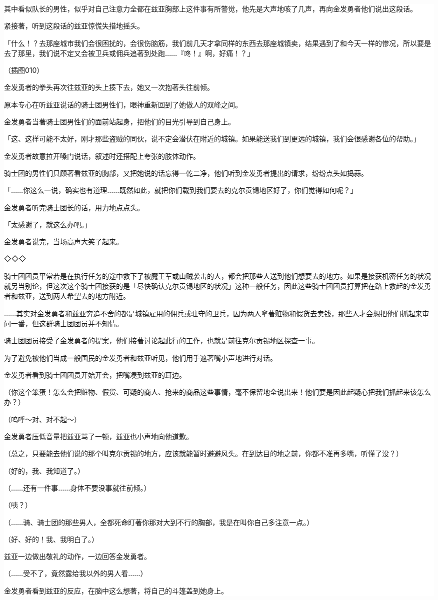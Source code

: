 其中看似队长的男性，似乎对自己注意力全都在兹亚胸部上这件事有所警觉，他先是大声地咳了几声，再向金发勇者他们说出这段话。

紧接著，听到这段话的兹亚惊慌失措地摇头。

「什么！？去那座城市我们会很困扰的，会很伤脑筋，我们前几天才拿同样的东西去那座城镇卖，结果遇到了和今天一样的惨况，所以要是去了那里，我们说不定又会被卫兵或佣兵追著到处跑……『咚！』啊，好痛！？」

（插图010）

金发勇者的拳头再次往兹亚的头上揍下去，她又一次抱著头往前倾。

原本专心在听兹亚说话的骑士团男性们，眼神重新回到了她傲人的双峰之间。

金发勇者当著骑士团男性们的面前站起身，把他们的目光引导到自己身上。

「这、这样可能不太好，刚才那些盗贼的同伙，说不定会潜伏在附近的城镇。如果能送我们到更远的城镇，我们会很感谢各位的帮助。」

金发勇者故意拉开嗓门说话，叙述时还搭配上夸张的肢体动作。

骑士团的男性们只顾著看兹亚的胸部，又把她说的话忘得一乾二净，他们听到金发勇者提出的请求，纷纷点头如捣蒜。

「……你这么一说，确实也有道理……既然如此，就把你们载到我们要去的克尔贡锡地区好了，你们觉得如何呢？」

金发勇者听完骑士团长的话，用力地点点头。

「太感谢了，就这么办吧。」

金发勇者说完，当场高声大笑了起来。

◇◇◇

骑士团团员平常若是在执行任务的途中救下了被魔王军或山贼袭击的人，都会把那些人送到他们想要去的地方。如果是接获机密任务的状况就另当别论，但这次这个骑士团接获的是「尽快确认克尔贡锡地区的状况」这种一般任务，因此这些骑士团团员打算把在路上救起的金发勇者和兹亚，送到两人希望去的地方附近。

……其实对金发勇者和兹亚穷追不舍的都是城镇雇用的佣兵或驻守的卫兵，因为两人拿著赃物和假货去卖钱，那些人才会想把他们抓起来审问一番，但这群骑士团团员并不知情。

骑士团团员接受了金发勇者的提案，他们接著讨论起此行的工作，也就是前往克尔贡锡地区探查一事。

为了避免被他们当成一般国民的金发勇者和兹亚听见，他们用手遮著嘴小声地进行对话。

金发勇者看到骑士团团员开始开会，把嘴凑到兹亚的耳边。

（你这个笨蛋！怎么会把赃物、假货、可疑的商人、抢来的商品这些事情，毫不保留地全说出来！他们要是因此起疑心把我们抓起来该怎么办？）

（呜呼～对、对不起～）

金发勇者压低音量把兹亚骂了一顿，兹亚也小声地向他道歉。

（总之，只要能去他们说的那个叫克尔贡锡的地方，应该就能暂时避避风头。在到达目的地之前，你都不准再多嘴，听懂了没？）

（好的，我、我知道了。）

（……还有一件事……身体不要没事就往前倾。）

（咦？）

（……骑、骑士团的那些男人，全都死命盯著你那对大到不行的胸部，我是在叫你自己多注意一点。）

（好、好的！我、我明白了。）

兹亚一边做出敬礼的动作，一边回答金发勇者。

（……受不了，竟然露给我以外的男人看……）

金发勇者看到兹亚的反应，在脑中这么想著，将自己的斗篷盖到她身上。
